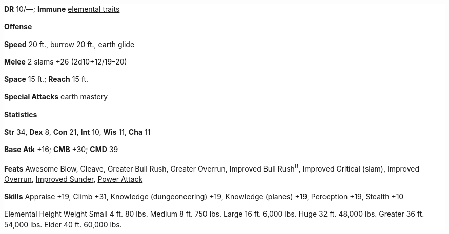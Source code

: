 **DR** 10/—; **Immune** [elemental traits](creatureTypes.html#_elemental-subtype)

**Offense**

**Speed** 20 ft., burrow 20 ft., earth glide

**Melee** 2 slams +26 (2d10+12/19–20)

**Space** 15 ft.; **Reach** 15 ft.

**Special Attacks** earth mastery

**Statistics**

**Str** 34, **Dex** 8, **Con** 21, **Int** 10, **Wis** 11, **Cha** 11

**Base Atk** +16; **CMB** +30; **CMD** 39

**Feats** [Awesome Blow](monsterFeats.html#_awesome-blow), [Cleave](../feats.html#_cleave), [Greater Bull Rush](../feats.html#_greater-bull-rush), [Greater Overrun](../feats.html#_greater-overrun), [Improved Bull Rush](../feats.html#_improved-bull-rush)<sup>B</sup>, [Improved Critical](../feats.html#_improved-critical) (slam), [Improved Overrun](../feats.html#_improved-overrun), [Improved Sunder](../feats.html#_improved-sunder), [Power Attack](../feats.html#_power-attack)

**Skills** [Appraise](../skills/appraise.html#_appraise) +19, [Climb](../skills/climb.html#_climb) +31, [Knowledge](../skills/knowledge.html#_knowledge) (dungeoneering) +19, [Knowledge](../skills/knowledge.html#_knowledge) (planes) +19, [Perception](../skills/perception.html#_perception) +19, [Stealth](../skills/stealth.html#_stealth) +10

<thead>
<tr>
<th>Elemental</th>
<th>Height</th>
<th>Weight</th>
</tr>
<tr></tr>
</thead><tbody>
<tr class="odd">
<td>Small</td>
<td>4 ft.</td>
<td>80 lbs.</td>
</tr>
<tr class="even">
<td>Medium</td>
<td>8 ft.</td>
<td>750 lbs.</td>
</tr>
<tr class="odd">
<td>Large</td>
<td>16 ft.</td>
<td>6,000 lbs.</td>
</tr>
<tr class="even">
<td>Huge</td>
<td>32 ft.</td>
<td>48,000 lbs.</td>
</tr>
<tr class="odd">
<td>Greater</td>
<td>36 ft.</td>
<td>54,000 lbs.</td>
</tr>
<tr class="even">
<td>Elder</td>
<td>40 ft.</td>
<td>60,000 lbs.</td>
</tr>
</tbody>
